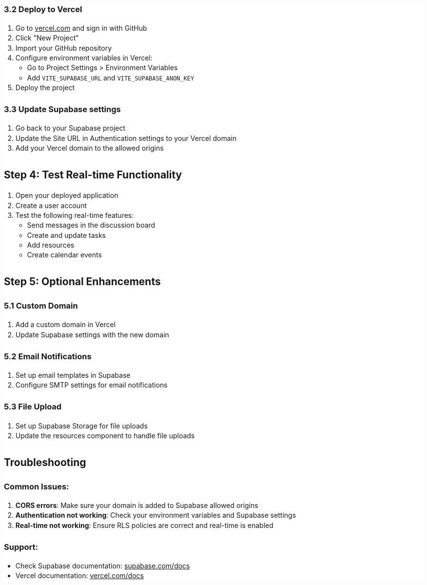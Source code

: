 ### 3.2 Deploy to Vercel
1. Go to [vercel.com](https://vercel.com) and sign in with GitHub
2. Click "New Project"
3. Import your GitHub repository
4. Configure environment variables in Vercel:
   - Go to Project Settings > Environment Variables
   - Add `VITE_SUPABASE_URL` and `VITE_SUPABASE_ANON_KEY`
5. Deploy the project

### 3.3 Update Supabase settings
1. Go back to your Supabase project
2. Update the Site URL in Authentication settings to your Vercel domain
3. Add your Vercel domain to the allowed origins

## Step 4: Test Real-time Functionality

1. Open your deployed application
2. Create a user account
3. Test the following real-time features:
   - Send messages in the discussion board
   - Create and update tasks
   - Add resources
   - Create calendar events

## Step 5: Optional Enhancements

### 5.1 Custom Domain
1. Add a custom domain in Vercel
2. Update Supabase settings with the new domain

### 5.2 Email Notifications
1. Set up email templates in Supabase
2. Configure SMTP settings for email notifications

### 5.3 File Upload
1. Set up Supabase Storage for file uploads
2. Update the resources component to handle file uploads

## Troubleshooting

### Common Issues:
1. **CORS errors**: Make sure your domain is added to Supabase allowed origins
2. **Authentication not working**: Check your environment variables and Supabase settings
3. **Real-time not working**: Ensure RLS policies are correct and real-time is enabled

### Support:
- Check Supabase documentation: [supabase.com/docs](https://supabase.com/docs)
- Vercel documentation: [vercel.com/docs](https://vercel.com/docs)

